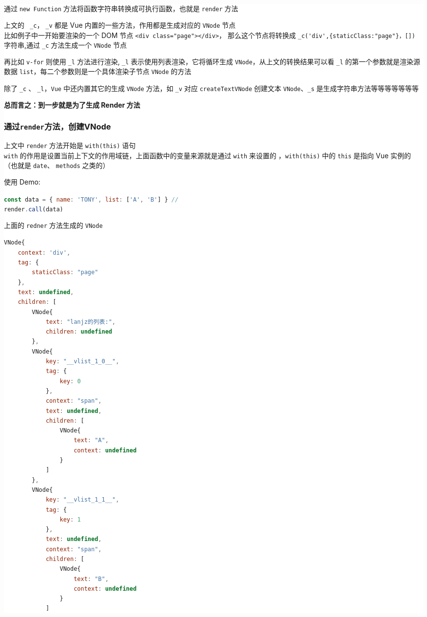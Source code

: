 通过 `new Function` 方法将函数字符串转换成可执行函数，也就是 `render` 方法

上文的 ` _c`， `_v` 都是 Vue 内置的一些方法，作用都是生成对应的 `VNode` 节点    
比如例子中一开始要渲染的一个 DOM 节点 `<div class="page"></div>`， 那么这个节点将转换成 `_c('div',{staticClass:"page"}，[])` 字符串,通过 `_c` 方法生成一个 `VNode` 节点

再比如 `v-for` 则使用 `_l` 方法进行渲染, `_l` 表示使用列表渲染，它将循环生成 `VNode`，从上文的转换结果可以看 `_l` 的第一个参数就是渲染源数据 `list`，每二个参数则是一个具体渲染子节点 `VNode` 的方法

除了 `_c` 、 `_l`，`Vue` 中还内置其它的生成 `VNode` 方法，如 `_v` 对应 `createTextVNode` 创建文本 `VNode`、`_s` 是生成字符串方法等等等等等等等

**总而言之：到一步就是为了生成 Render 方法**

### 通过`render`方法，创建VNode

上文中 `render` 方法开始是 `with(this)` 语句  
`with` 的作用是设置当前上下文的作用域链，上面函数中的变量来源就是通过 `with` 来设置的 ，`with(this)` 中的 `this` 是指向 Vue 实例的（也就是 `date`、 `methods` 之类的）

使用 Demo:

```javascript
const data = { name: 'TONY', list: ['A', 'B'] } //
render.call(data)
```

上面的 `redner` 方法生成的 `VNode`

```js
VNode{
	context: 'div',
	tag: {
		staticClass: "page"
	},
	text: undefined,
	children: [
		VNode{
			text: "lanjz的列表:",
			children: undefined
		},
		VNode{
			key: "__vlist_1_0__",
			tag: {
				key: 0
			},
			context: "span",
			text: undefined,
			children: [
				VNode{
					text: "A",
					context: undefined
				}
			]
		},
		VNode{
			key: "__vlist_1_1__",
			tag: {
				key: 1
			},
			text: undefined,
			context: "span",
			children: [
				VNode{
					text: "B",
					context: undefined
				}
			]
```